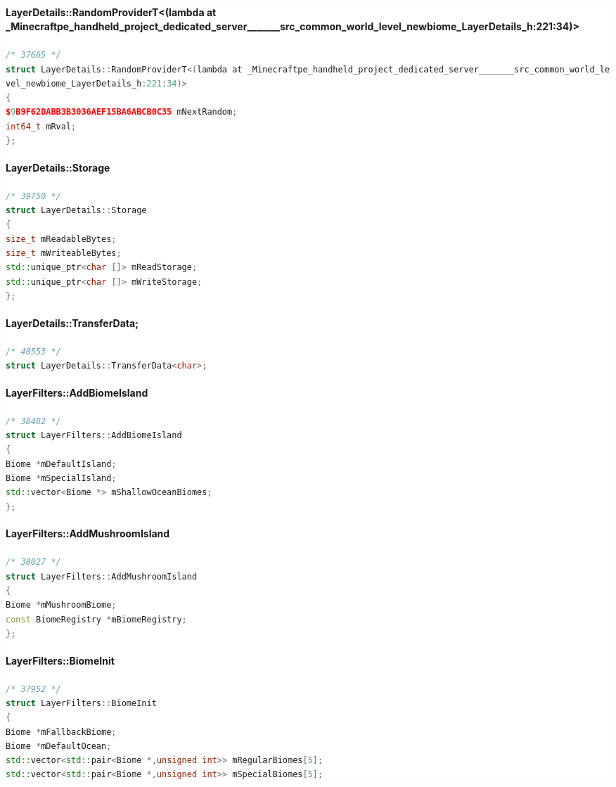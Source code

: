 ```cpp

```
#### LayerDetails::RandomProviderT<(lambda at _Minecraftpe_handheld_project_dedicated_server_______src_common_world_level_newbiome_LayerDetails_h:221:34)>
```cpp
/* 37665 */
struct LayerDetails::RandomProviderT<(lambda at _Minecraftpe_handheld_project_dedicated_server_______src_common_world_level_newbiome_LayerDetails_h:221:34)>
{
$9B9F62DABB3B3036AEF15BA6ABCB0C35 mNextRandom;
int64_t mRval;
};

```
#### LayerDetails::Storage
```cpp
/* 39750 */
struct LayerDetails::Storage
{
size_t mReadableBytes;
size_t mWriteableBytes;
std::unique_ptr<char []> mReadStorage;
std::unique_ptr<char []> mWriteStorage;
};

```
#### LayerDetails::TransferData<char>;
```cpp
/* 40553 */
struct LayerDetails::TransferData<char>;

```
#### LayerFilters::AddBiomeIsland
```cpp
/* 38482 */
struct LayerFilters::AddBiomeIsland
{
Biome *mDefaultIsland;
Biome *mSpecialIsland;
std::vector<Biome *> mShallowOceanBiomes;
};

```
#### LayerFilters::AddMushroomIsland
```cpp
/* 38027 */
struct LayerFilters::AddMushroomIsland
{
Biome *mMushroomBiome;
const BiomeRegistry *mBiomeRegistry;
};

```
#### LayerFilters::BiomeInit
```cpp
/* 37952 */
struct LayerFilters::BiomeInit
{
Biome *mFallbackBiome;
Biome *mDefaultOcean;
std::vector<std::pair<Biome *,unsigned int>> mRegularBiomes[5];
std::vector<std::pair<Biome *,unsigned int>> mSpecialBiomes[5];
```